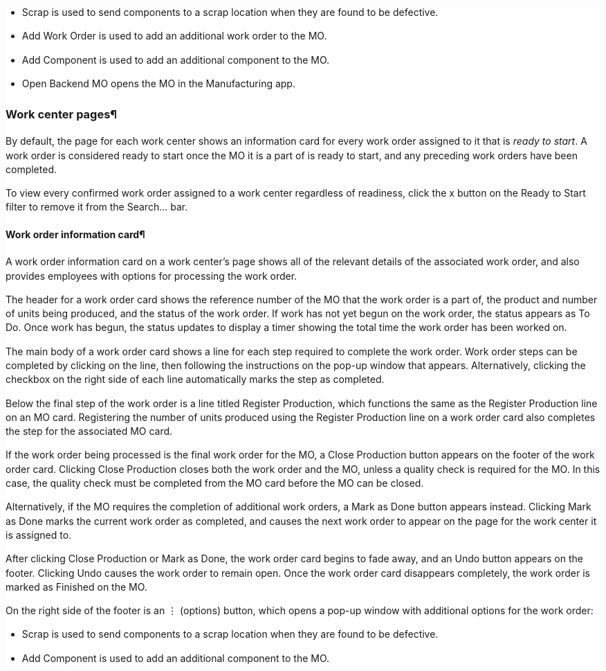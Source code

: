   * Scrap is used to send components to a scrap location when they are found to be defective.

  * Add Work Order is used to add an additional work order to the MO.

  * Add Component is used to add an additional component to the MO.

  * Open Backend MO opens the MO in the Manufacturing app.




### Work center pages¶

By default, the page for each work center shows an information card for every work order assigned to it that is _ready to start_. A work order is considered ready to start once the MO it is a part of is ready to start, and any preceding work orders have been completed.

To view every confirmed work order assigned to a work center regardless of readiness, click the x button on the Ready to Start filter to remove it from the Search… bar.

#### Work order information card¶

A work order information card on a work center’s page shows all of the relevant details of the associated work order, and also provides employees with options for processing the work order.

The header for a work order card shows the reference number of the MO that the work order is a part of, the product and number of units being produced, and the status of the work order. If work has not yet begun on the work order, the status appears as To Do. Once work has begun, the status updates to display a timer showing the total time the work order has been worked on.

The main body of a work order card shows a line for each step required to complete the work order. Work order steps can be completed by clicking on the line, then following the instructions on the pop-up window that appears. Alternatively, clicking the checkbox on the right side of each line automatically marks the step as completed.

Below the final step of the work order is a line titled Register Production, which functions the same as the Register Production line on an MO card. Registering the number of units produced using the Register Production line on a work order card also completes the step for the associated MO card.

If the work order being processed is the final work order for the MO, a Close Production button appears on the footer of the work order card. Clicking Close Production closes both the work order and the MO, unless a quality check is required for the MO. In this case, the quality check must be completed from the MO card before the MO can be closed.

Alternatively, if the MO requires the completion of additional work orders, a Mark as Done button appears instead. Clicking Mark as Done marks the current work order as completed, and causes the next work order to appear on the page for the work center it is assigned to.

After clicking Close Production or Mark as Done, the work order card begins to fade away, and an Undo button appears on the footer. Clicking Undo causes the work order to remain open. Once the work order card disappears completely, the work order is marked as Finished on the MO.

On the right side of the footer is an ⋮ (options) button, which opens a pop-up window with additional options for the work order:

  * Scrap is used to send components to a scrap location when they are found to be defective.

  * Add Component is used to add an additional component to the MO.
